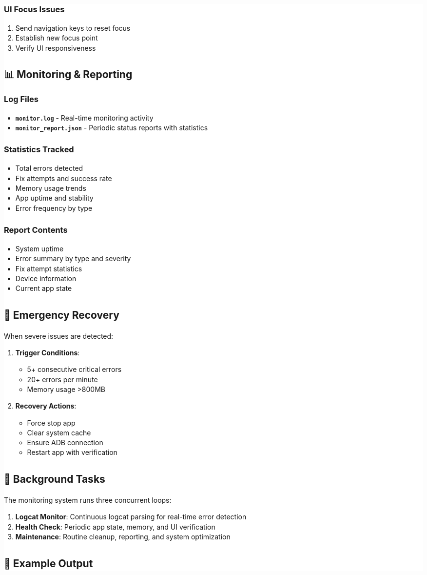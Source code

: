 ### UI Focus Issues
1. Send navigation keys to reset focus
2. Establish new focus point
3. Verify UI responsiveness

## 📊 Monitoring & Reporting

### Log Files
- **`monitor.log`** - Real-time monitoring activity
- **`monitor_report.json`** - Periodic status reports with statistics

### Statistics Tracked
- Total errors detected
- Fix attempts and success rate
- Memory usage trends
- App uptime and stability
- Error frequency by type

### Report Contents
- System uptime
- Error summary by type and severity
- Fix attempt statistics
- Device information
- Current app state

## 🚨 Emergency Recovery

When severe issues are detected:

1. **Trigger Conditions**:
   - 5+ consecutive critical errors
   - 20+ errors per minute
   - Memory usage >800MB

2. **Recovery Actions**:
   - Force stop app
   - Clear system cache
   - Ensure ADB connection
   - Restart app with verification

## 🔄 Background Tasks

The monitoring system runs three concurrent loops:

1. **Logcat Monitor**: Continuous logcat parsing for real-time error detection
2. **Health Check**: Periodic app state, memory, and UI verification
3. **Maintenance**: Routine cleanup, reporting, and system optimization

## 📝 Example Output
